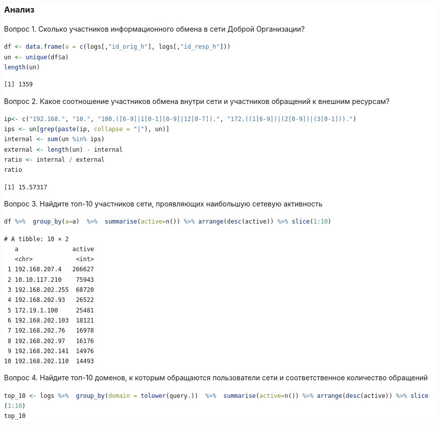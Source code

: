 ### **Анализ**

Вопрос 1. Сколько участников информационного обмена в сети Доброй Организации?

``` r
df <- data.frame(a = c(logs[,"id_orig_h"], logs[,"id_resp_h"]))
un <- unique(df$a)
length(un)
```

    [1] 1359

Вопрос 2. Какое соотношение участников обмена внутри сети и участников обращений
к внешним ресурсам?

``` r
ip<- c("192.168.", "10.", "100.([6-9]|1[0-1][0-9]|12[0-7]).", "172.((1[6-9])|(2[0-9])|(3[0-1])).")
ips <- un[grep(paste(ip, collapse = "|"), un)]
internal <- sum(un %in% ips)
external <- length(un) - internal
ratio <- internal / external
ratio
```

    [1] 15.57317

Вопрос 3. Найдите топ-10 участников сети, проявляющих наибольшую сетевую
активность

``` r
df %>%  group_by(a=a)  %>%  summarise(active=n()) %>% arrange(desc(active)) %>% slice(1:10)
```

    # A tibble: 10 × 2
       a               active
       <chr>            <int>
     1 192.168.207.4   266627
     2 10.10.117.210    75943
     3 192.168.202.255  68720
     4 192.168.202.93   26522
     5 172.19.1.100     25481
     6 192.168.202.103  18121
     7 192.168.202.76   16978
     8 192.168.202.97   16176
     9 192.168.202.141  14976
    10 192.168.202.110  14493

Вопрос 4. Найдите топ-10 доменов, к которым обращаются пользователи сети и
соответственное количество обращений

``` r
top_10 <- logs %>%  group_by(domain = tolower(query.))  %>%  summarise(active=n()) %>% arrange(desc(active)) %>% slice(1:10)
top_10
```
